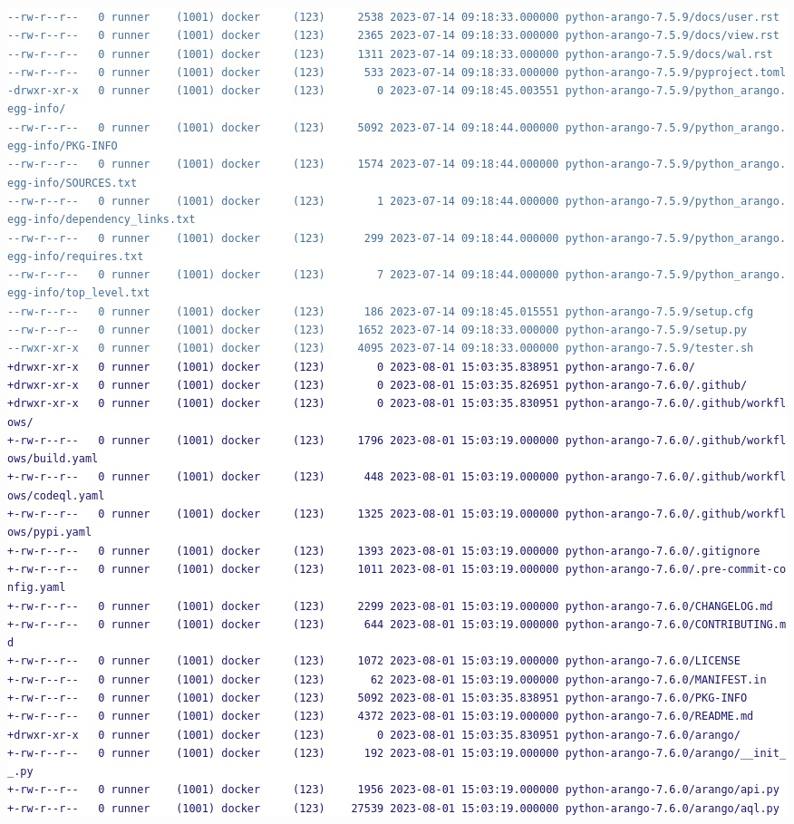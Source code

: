 ```diff
--rw-r--r--   0 runner    (1001) docker     (123)     2538 2023-07-14 09:18:33.000000 python-arango-7.5.9/docs/user.rst
--rw-r--r--   0 runner    (1001) docker     (123)     2365 2023-07-14 09:18:33.000000 python-arango-7.5.9/docs/view.rst
--rw-r--r--   0 runner    (1001) docker     (123)     1311 2023-07-14 09:18:33.000000 python-arango-7.5.9/docs/wal.rst
--rw-r--r--   0 runner    (1001) docker     (123)      533 2023-07-14 09:18:33.000000 python-arango-7.5.9/pyproject.toml
-drwxr-xr-x   0 runner    (1001) docker     (123)        0 2023-07-14 09:18:45.003551 python-arango-7.5.9/python_arango.egg-info/
--rw-r--r--   0 runner    (1001) docker     (123)     5092 2023-07-14 09:18:44.000000 python-arango-7.5.9/python_arango.egg-info/PKG-INFO
--rw-r--r--   0 runner    (1001) docker     (123)     1574 2023-07-14 09:18:44.000000 python-arango-7.5.9/python_arango.egg-info/SOURCES.txt
--rw-r--r--   0 runner    (1001) docker     (123)        1 2023-07-14 09:18:44.000000 python-arango-7.5.9/python_arango.egg-info/dependency_links.txt
--rw-r--r--   0 runner    (1001) docker     (123)      299 2023-07-14 09:18:44.000000 python-arango-7.5.9/python_arango.egg-info/requires.txt
--rw-r--r--   0 runner    (1001) docker     (123)        7 2023-07-14 09:18:44.000000 python-arango-7.5.9/python_arango.egg-info/top_level.txt
--rw-r--r--   0 runner    (1001) docker     (123)      186 2023-07-14 09:18:45.015551 python-arango-7.5.9/setup.cfg
--rw-r--r--   0 runner    (1001) docker     (123)     1652 2023-07-14 09:18:33.000000 python-arango-7.5.9/setup.py
--rwxr-xr-x   0 runner    (1001) docker     (123)     4095 2023-07-14 09:18:33.000000 python-arango-7.5.9/tester.sh
+drwxr-xr-x   0 runner    (1001) docker     (123)        0 2023-08-01 15:03:35.838951 python-arango-7.6.0/
+drwxr-xr-x   0 runner    (1001) docker     (123)        0 2023-08-01 15:03:35.826951 python-arango-7.6.0/.github/
+drwxr-xr-x   0 runner    (1001) docker     (123)        0 2023-08-01 15:03:35.830951 python-arango-7.6.0/.github/workflows/
+-rw-r--r--   0 runner    (1001) docker     (123)     1796 2023-08-01 15:03:19.000000 python-arango-7.6.0/.github/workflows/build.yaml
+-rw-r--r--   0 runner    (1001) docker     (123)      448 2023-08-01 15:03:19.000000 python-arango-7.6.0/.github/workflows/codeql.yaml
+-rw-r--r--   0 runner    (1001) docker     (123)     1325 2023-08-01 15:03:19.000000 python-arango-7.6.0/.github/workflows/pypi.yaml
+-rw-r--r--   0 runner    (1001) docker     (123)     1393 2023-08-01 15:03:19.000000 python-arango-7.6.0/.gitignore
+-rw-r--r--   0 runner    (1001) docker     (123)     1011 2023-08-01 15:03:19.000000 python-arango-7.6.0/.pre-commit-config.yaml
+-rw-r--r--   0 runner    (1001) docker     (123)     2299 2023-08-01 15:03:19.000000 python-arango-7.6.0/CHANGELOG.md
+-rw-r--r--   0 runner    (1001) docker     (123)      644 2023-08-01 15:03:19.000000 python-arango-7.6.0/CONTRIBUTING.md
+-rw-r--r--   0 runner    (1001) docker     (123)     1072 2023-08-01 15:03:19.000000 python-arango-7.6.0/LICENSE
+-rw-r--r--   0 runner    (1001) docker     (123)       62 2023-08-01 15:03:19.000000 python-arango-7.6.0/MANIFEST.in
+-rw-r--r--   0 runner    (1001) docker     (123)     5092 2023-08-01 15:03:35.838951 python-arango-7.6.0/PKG-INFO
+-rw-r--r--   0 runner    (1001) docker     (123)     4372 2023-08-01 15:03:19.000000 python-arango-7.6.0/README.md
+drwxr-xr-x   0 runner    (1001) docker     (123)        0 2023-08-01 15:03:35.830951 python-arango-7.6.0/arango/
+-rw-r--r--   0 runner    (1001) docker     (123)      192 2023-08-01 15:03:19.000000 python-arango-7.6.0/arango/__init__.py
+-rw-r--r--   0 runner    (1001) docker     (123)     1956 2023-08-01 15:03:19.000000 python-arango-7.6.0/arango/api.py
+-rw-r--r--   0 runner    (1001) docker     (123)    27539 2023-08-01 15:03:19.000000 python-arango-7.6.0/arango/aql.py
```